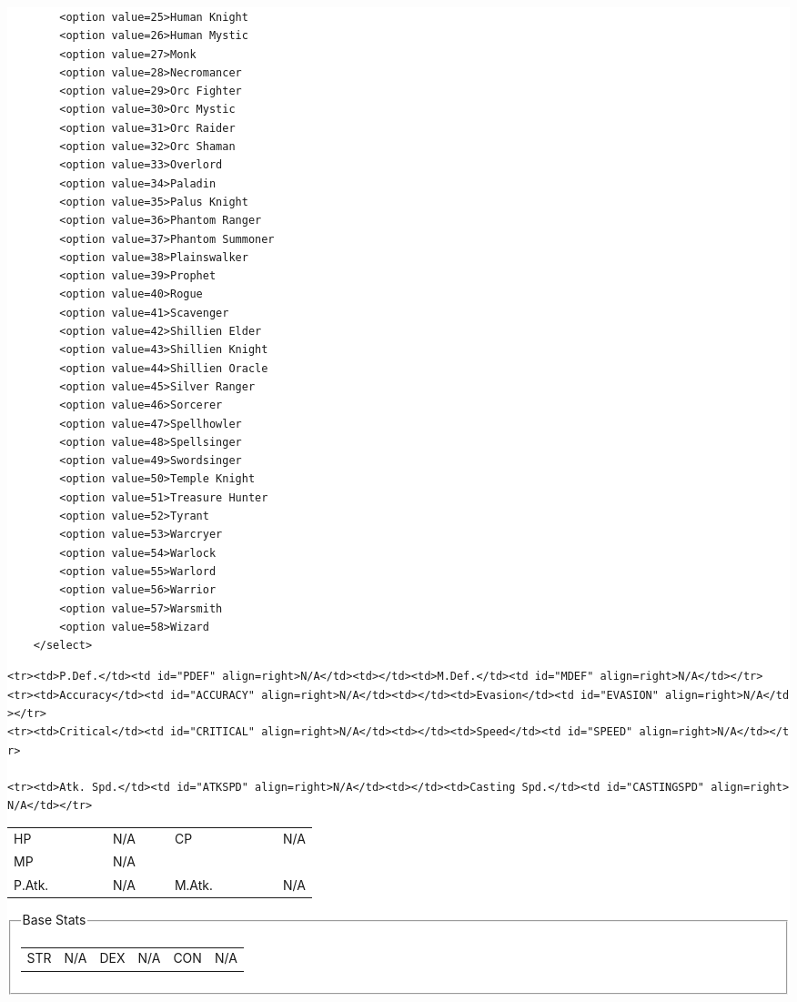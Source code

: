 			<option value=25>Human Knight
			<option value=26>Human Mystic
			<option value=27>Monk
			<option value=28>Necromancer
			<option value=29>Orc Fighter
			<option value=30>Orc Mystic
			<option value=31>Orc Raider
			<option value=32>Orc Shaman
			<option value=33>Overlord
			<option value=34>Paladin
			<option value=35>Palus Knight
			<option value=36>Phantom Ranger
			<option value=37>Phantom Summoner
			<option value=38>Plainswalker
			<option value=39>Prophet
			<option value=40>Rogue
			<option value=41>Scavenger
			<option value=42>Shillien Elder
			<option value=43>Shillien Knight
			<option value=44>Shillien Oracle
			<option value=45>Silver Ranger
			<option value=46>Sorcerer
			<option value=47>Spellhowler
			<option value=48>Spellsinger
			<option value=49>Swordsinger
			<option value=50>Temple Knight
			<option value=51>Treasure Hunter
			<option value=52>Tyrant
			<option value=53>Warcryer
			<option value=54>Warlock
			<option value=55>Warlord
			<option value=56>Warrior
			<option value=57>Warsmith
			<option value=58>Wizard
		</select>

<table class="statcalc" width=275>
	<tr><td width=95>HP</td><td id="HP" align=right>N/A</td><td width=15></td><td width=95>CP</td><td id="CP" width=35 align=right>N/A</td></tr>
	<tr><td>MP</td><td id="MP" align=right>N/A</td><td></td><td></td><td id="TEST" align=right></td></tr>
	<tr><td>P.Atk.</td><td id="PATK" align=right>N/A</td><td></td><td>M.Atk.</td><td id="MATK" align=right>N/A</td></tr>

	<tr><td>P.Def.</td><td id="PDEF" align=right>N/A</td><td></td><td>M.Def.</td><td id="MDEF" align=right>N/A</td></tr>
	<tr><td>Accuracy</td><td id="ACCURACY" align=right>N/A</td><td></td><td>Evasion</td><td id="EVASION" align=right>N/A</td></tr>
	<tr><td>Critical</td><td id="CRITICAL" align=right>N/A</td><td></td><td>Speed</td><td id="SPEED" align=right>N/A</td></tr>

	<tr><td>Atk. Spd.</td><td id="ATKSPD" align=right>N/A</td><td></td><td>Casting Spd.</td><td id="CASTINGSPD" align=right>N/A</td></tr>
</table>
</fieldset></td>
<td valign=bottom>
<fieldset>
<legend>Base Stats</legend>
<table class="statcalc" cellpadding="5">
	<tr><td>STR</td><td id="STR">N/A</td><td>DEX</td><td id="DEX">N/A</td><td>CON</td><td id="CON">N/A</td></tr>
